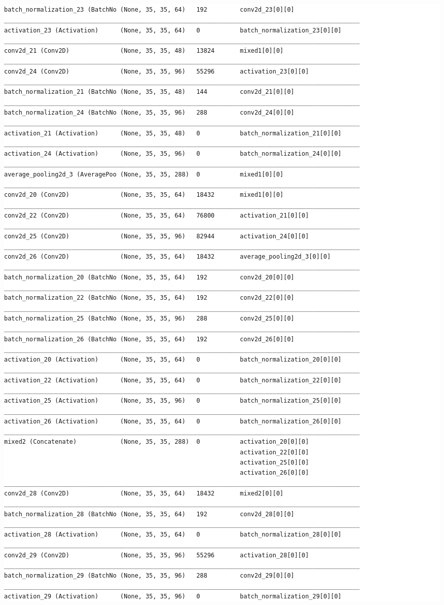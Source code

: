     batch_normalization_23 (BatchNo (None, 35, 35, 64)   192         conv2d_23[0][0]                  
    __________________________________________________________________________________________________
    activation_23 (Activation)      (None, 35, 35, 64)   0           batch_normalization_23[0][0]     
    __________________________________________________________________________________________________
    conv2d_21 (Conv2D)              (None, 35, 35, 48)   13824       mixed1[0][0]                     
    __________________________________________________________________________________________________
    conv2d_24 (Conv2D)              (None, 35, 35, 96)   55296       activation_23[0][0]              
    __________________________________________________________________________________________________
    batch_normalization_21 (BatchNo (None, 35, 35, 48)   144         conv2d_21[0][0]                  
    __________________________________________________________________________________________________
    batch_normalization_24 (BatchNo (None, 35, 35, 96)   288         conv2d_24[0][0]                  
    __________________________________________________________________________________________________
    activation_21 (Activation)      (None, 35, 35, 48)   0           batch_normalization_21[0][0]     
    __________________________________________________________________________________________________
    activation_24 (Activation)      (None, 35, 35, 96)   0           batch_normalization_24[0][0]     
    __________________________________________________________________________________________________
    average_pooling2d_3 (AveragePoo (None, 35, 35, 288)  0           mixed1[0][0]                     
    __________________________________________________________________________________________________
    conv2d_20 (Conv2D)              (None, 35, 35, 64)   18432       mixed1[0][0]                     
    __________________________________________________________________________________________________
    conv2d_22 (Conv2D)              (None, 35, 35, 64)   76800       activation_21[0][0]              
    __________________________________________________________________________________________________
    conv2d_25 (Conv2D)              (None, 35, 35, 96)   82944       activation_24[0][0]              
    __________________________________________________________________________________________________
    conv2d_26 (Conv2D)              (None, 35, 35, 64)   18432       average_pooling2d_3[0][0]        
    __________________________________________________________________________________________________
    batch_normalization_20 (BatchNo (None, 35, 35, 64)   192         conv2d_20[0][0]                  
    __________________________________________________________________________________________________
    batch_normalization_22 (BatchNo (None, 35, 35, 64)   192         conv2d_22[0][0]                  
    __________________________________________________________________________________________________
    batch_normalization_25 (BatchNo (None, 35, 35, 96)   288         conv2d_25[0][0]                  
    __________________________________________________________________________________________________
    batch_normalization_26 (BatchNo (None, 35, 35, 64)   192         conv2d_26[0][0]                  
    __________________________________________________________________________________________________
    activation_20 (Activation)      (None, 35, 35, 64)   0           batch_normalization_20[0][0]     
    __________________________________________________________________________________________________
    activation_22 (Activation)      (None, 35, 35, 64)   0           batch_normalization_22[0][0]     
    __________________________________________________________________________________________________
    activation_25 (Activation)      (None, 35, 35, 96)   0           batch_normalization_25[0][0]     
    __________________________________________________________________________________________________
    activation_26 (Activation)      (None, 35, 35, 64)   0           batch_normalization_26[0][0]     
    __________________________________________________________________________________________________
    mixed2 (Concatenate)            (None, 35, 35, 288)  0           activation_20[0][0]              
                                                                     activation_22[0][0]              
                                                                     activation_25[0][0]              
                                                                     activation_26[0][0]              
    __________________________________________________________________________________________________
    conv2d_28 (Conv2D)              (None, 35, 35, 64)   18432       mixed2[0][0]                     
    __________________________________________________________________________________________________
    batch_normalization_28 (BatchNo (None, 35, 35, 64)   192         conv2d_28[0][0]                  
    __________________________________________________________________________________________________
    activation_28 (Activation)      (None, 35, 35, 64)   0           batch_normalization_28[0][0]     
    __________________________________________________________________________________________________
    conv2d_29 (Conv2D)              (None, 35, 35, 96)   55296       activation_28[0][0]              
    __________________________________________________________________________________________________
    batch_normalization_29 (BatchNo (None, 35, 35, 96)   288         conv2d_29[0][0]                  
    __________________________________________________________________________________________________
    activation_29 (Activation)      (None, 35, 35, 96)   0           batch_normalization_29[0][0]     